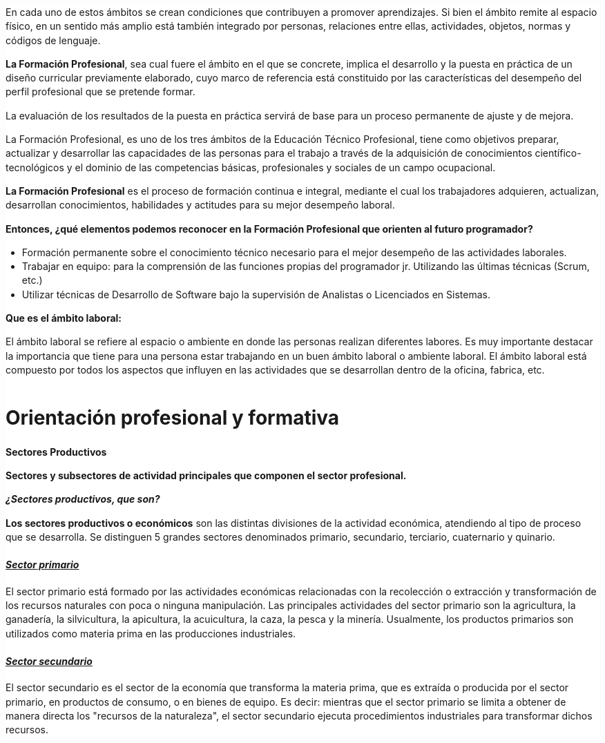 En cada uno de estos ámbitos se crean condiciones que contribuyen a promover aprendizajes. Si bien el ámbito remite al espacio físico, en un sentido más amplio está también integrado por personas, relaciones entre ellas, actividades, objetos, normas y códigos de lenguaje.

**La Formación Profesional**, sea cual fuere el ámbito en el que se concrete, implica el desarrollo y la puesta en práctica de un diseño curricular previamente elaborado, cuyo marco de referencia está constituido por las características del desempeño del perfil profesional que se pretende formar.

La evaluación de los resultados de la puesta en práctica servirá de base para un proceso permanente de ajuste y de mejora.

La Formación Profesional, es uno de los tres ámbitos de la Educación Técnico Profesional, tiene como objetivos preparar, actualizar y desarrollar las capacidades de las personas para el trabajo a través de la adquisición de conocimientos científico-tecnológicos y el dominio de las competencias básicas, profesionales y sociales de un campo ocupacional.

**La Formación Profesional** es el proceso de formación continua e integral, mediante el cual los trabajadores adquieren, actualizan, desarrollan conocimientos, habilidades y actitudes para su mejor desempeño laboral.

**Entonces, ¿qué elementos podemos reconocer en la Formación Profesional que orienten al futuro programador?**

- Formación permanente sobre el conocimiento técnico necesario para el mejor desempeño de las actividades laborales.
- Trabajar en equipo: para la comprensión de las funciones propias del programador jr. Utilizando las últimas técnicas (Scrum, etc.)
- Utilizar técnicas de Desarrollo de Software bajo la supervisión de Analistas o Licenciados en Sistemas.


**Que es el ámbito laboral:**

El ámbito laboral se refiere al espacio o ambiente en donde las personas realizan diferentes labores. Es muy importante destacar la importancia que tiene para una persona estar trabajando en un buen ámbito laboral o ambiente laboral. El ámbito laboral está compuesto por todos los aspectos que influyen en las actividades que se desarrollan dentro de la oficina, fabrica, etc.


# **Orientación profesional y formativa**

**Sectores Productivos**

**Sectores y subsectores de actividad principales que componen el sector profesional.** 

***¿Sectores productivos, que son?***

**Los sectores productivos o económicos** son las distintas divisiones de la actividad económica, atendiendo al tipo de proceso que se desarrolla. Se distinguen 5 grandes sectores denominados primario, secundario, terciario, cuaternario y quinario.

#### [***Sector primario***](https://aulavirtual.codoacodo.com.ar/mod/lesson/view.php?id=822&forceview=1#collapse110)
El sector primario está formado por las actividades económicas relacionadas con la recolección o extracción y transformación de los recursos naturales con poca o ninguna manipulación. Las principales actividades del sector primario son la agricultura, la ganadería, la silvicultura, la apicultura, la acuicultura, la caza, la pesca y la minería. Usualmente, los productos primarios son utilizados como materia prima en las producciones industriales.
#### [***Sector secundario***](https://aulavirtual.codoacodo.com.ar/mod/lesson/view.php?id=822&forceview=1#collapse30)
El sector secundario es el sector de la economía que transforma la materia prima, que es extraída o producida por el sector primario, en productos de consumo, o en bienes de equipo. Es decir: mientras que el sector primario se limita a obtener de manera directa los "recursos de la naturaleza", el sector secundario ejecuta procedimientos industriales para transformar dichos recursos.
